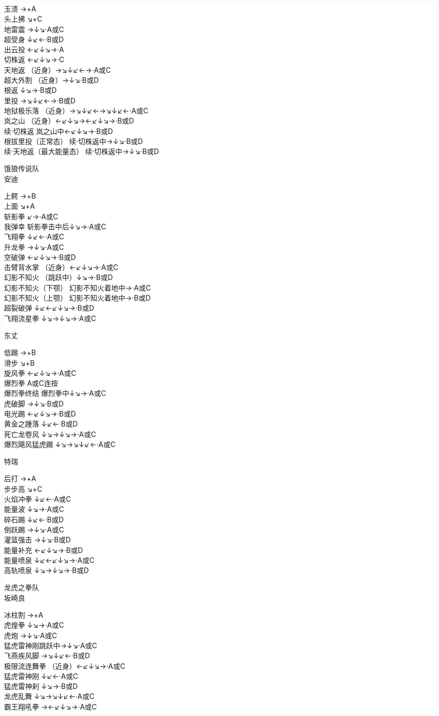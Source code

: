 <p>玉溃 &rarr;+A<br />
头上拂 ↘+C<br />
地雷震 &rarr;&darr;↘&middot;A或C<br />
超受身 &darr;↙&larr;&middot;B或D<br />
出云投 &larr;↙&darr;↘&rarr;&middot;A<br />
切株返 &larr;↙&darr;↘&rarr;&middot;C<br />
天地返 （近身）&rarr;↘&darr;↙&larr;&rarr;&middot;A或C<br />
超大外割 （近身）&rarr;&darr;↘&middot;B或D<br />
根返 &darr;↘&rarr;&middot;B或D<br />
里投 &rarr;↘&darr;↙&larr;&rarr;&middot;B或D<br />
地狱极乐落 （近身）&rarr;↘&darr;↙&larr;&rarr;↘&darr;↙&larr;&middot;A或C<br />
岚之山 （近身）&larr;↙&darr;↘&rarr;&larr;↙&darr;↘&rarr;&middot;B或D<br />
续&middot;切株返 岚之山中&larr;↙&darr;↘&rarr;&middot;B或D<br />
根拔里投（正常态） 续&middot;切株返中&rarr;&darr;↘&middot;B或D<br />
续&middot;天地返（最大能量态） 续&middot;切株返中&rarr;&darr;↘&middot;B或D</p>
<p>饿狼传说队<br />
安迪</p>
<p>上鳄 &rarr;+B<br />
上面 ↘+A<br />
斩影拳 ↙&rarr;&middot;A或C<br />
我弹幸 斩影拳击中后&darr;↘&rarr;&middot;A或C<br />
飞翔拳 &darr;↙&larr;&middot;A或C<br />
升龙拳 &rarr;&darr;↘&middot;A或C<br />
空破弹 &larr;↙&darr;↘&rarr;&middot;B或D<br />
击臂背水掌 （近身）&larr;↙&darr;↘&rarr;&middot;A或C<br />
幻影不知火 （跳跃中）&darr;↘&rarr;&middot;B或D<br />
幻影不知火（下颚） 幻影不知火着地中&rarr;&middot;A或C<br />
幻影不知火（上颚） 幻影不知火着地中&rarr;&middot;B或D<br />
超裂破弹 &darr;↙&larr;↙&darr;↘&rarr;&middot;B或D<br />
飞翔流星拳 &darr;↘&rarr;&darr;↘&rarr;&middot;A或C</p>
<p>东丈</p>
<p>低踢 &rarr;+B<br />
滑步 ↘+B<br />
旋风拳 &larr;↙&darr;↘&rarr;&middot;A或C<br />
爆烈拳 A或C连按<br />
爆烈拳终结 爆烈拳中&darr;↘&rarr;&middot;A或C<br />
虎破脚 &rarr;&darr;↘&middot;B或D<br />
电光踢 &larr;↙&darr;↘&rarr;&middot;B或D<br />
黄金之踵落 &darr;↙&larr;&middot;B或D<br />
死亡龙卷风 &darr;↘&rarr;&darr;↘&rarr;&middot;A或C<br />
爆烈飓风猛虎踢 &darr;↘&rarr;↘&darr;↙&larr;&middot;A或C</p>
<p>特瑞</p>
<p>后打 &rarr;+A<br />
步步高 ↘+C<br />
火焰冲拳 &darr;↙&larr;&middot;A或C<br />
能量波 &darr;↘&rarr;&middot;A或C<br />
碎石踢 &darr;↙&larr;&middot;B或D<br />
倒跃踢 &rarr;&darr;↘&middot;A或C<br />
灌篮强击 &rarr;&darr;↘&middot;B或D<br />
能量补充 &larr;↙&darr;↘&rarr;&middot;B或D<br />
能量喷泉 &darr;↙&larr;↙&darr;↘&rarr;&middot;A或C<br />
高轨喷泉 &darr;↘&rarr;&darr;↘&rarr;&middot;B或D</p>
<p>龙虎之拳队<br />
坂崎良</p>
<p>冰柱割 &rarr;+A<br />
虎煌拳 &darr;↘&rarr;&middot;A或C<br />
虎炮 &rarr;&darr;↘&middot;A或C<br />
猛虎雷神刚跳跃中&rarr;&darr;↘&middot;A或C<br />
飞燕疾风脚 &rarr;↘&darr;↙&larr;&middot;B或D<br />
极限流连舞拳 （近身）&larr;↙&darr;↘&rarr;&middot;A或C<br />
猛虎雷神刚 &darr;↙&larr;&middot;A或C<br />
猛虎雷神刹 &darr;↘&rarr;&middot;B或D<br />
龙虎乱舞 &darr;↘&rarr;↘&darr;↙&larr;&middot;A或C<br />
霸王翔吼拳 &rarr;&larr;↙&darr;↘&rarr;&middot;A或C<br />